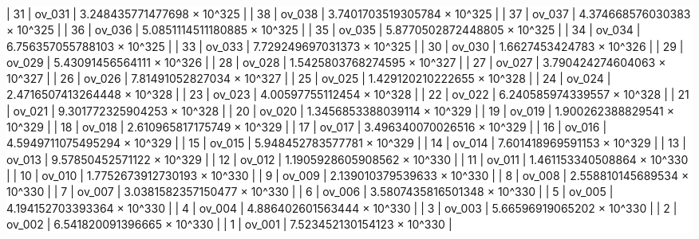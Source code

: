| 31 | ov_031 | 3.248435771477698 × 10^325 |
| 38 | ov_038 | 3.7401703519305784 × 10^325 |
| 37 | ov_037 | 4.374668576030383 × 10^325 |
| 36 | ov_036 | 5.0851114511180885 × 10^325 |
| 35 | ov_035 | 5.8770502872448805 × 10^325 |
| 34 | ov_034 | 6.756357055788103 × 10^325 |
| 33 | ov_033 | 7.729249697031373 × 10^325 |
| 30 | ov_030 | 1.6627453424783 × 10^326 |
| 29 | ov_029 | 5.43091456564111 × 10^326 |
| 28 | ov_028 | 1.5425803768274595 × 10^327 |
| 27 | ov_027 | 3.790424274604063 × 10^327 |
| 26 | ov_026 | 7.81491052827034 × 10^327 |
| 25 | ov_025 | 1.429120210222655 × 10^328 |
| 24 | ov_024 | 2.4716507413264448 × 10^328 |
| 23 | ov_023 | 4.00597755112454 × 10^328 |
| 22 | ov_022 | 6.240585974339557 × 10^328 |
| 21 | ov_021 | 9.301772325904253 × 10^328 |
| 20 | ov_020 | 1.3456853388039114 × 10^329 |
| 19 | ov_019 | 1.900262388829541 × 10^329 |
| 18 | ov_018 | 2.610965817175749 × 10^329 |
| 17 | ov_017 | 3.496340070026516 × 10^329 |
| 16 | ov_016 | 4.5949711075495294 × 10^329 |
| 15 | ov_015 | 5.948452783577781 × 10^329 |
| 14 | ov_014 | 7.601418969591153 × 10^329 |
| 13 | ov_013 | 9.57850452571122 × 10^329 |
| 12 | ov_012 | 1.1905928605908562 × 10^330 |
| 11 | ov_011 | 1.461153340508864 × 10^330 |
| 10 | ov_010 | 1.7752673912730193 × 10^330 |
| 9 | ov_009 | 2.139010379539633 × 10^330 |
| 8 | ov_008 | 2.558810145689534 × 10^330 |
| 7 | ov_007 | 3.0381582357150477 × 10^330 |
| 6 | ov_006 | 3.5807435816501348 × 10^330 |
| 5 | ov_005 | 4.194152703393364 × 10^330 |
| 4 | ov_004 | 4.886402601563444 × 10^330 |
| 3 | ov_003 | 5.66596919065202 × 10^330 |
| 2 | ov_002 | 6.541820091396665 × 10^330 |
| 1 | ov_001 | 7.523452130154123 × 10^330 |

